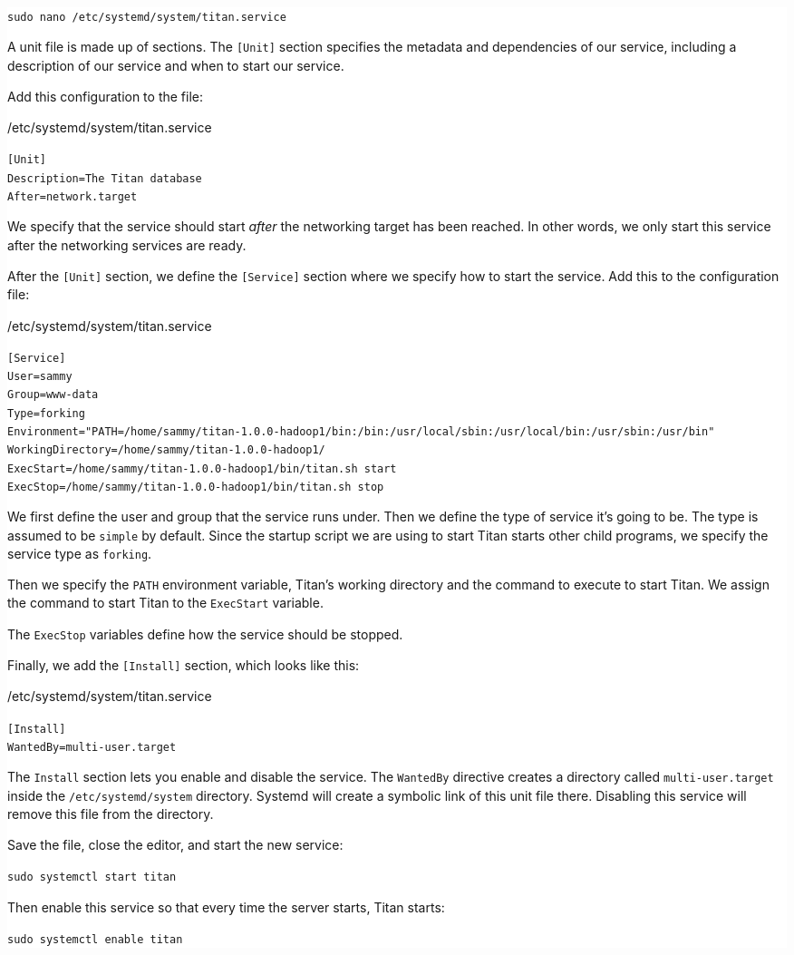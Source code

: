     sudo nano /etc/systemd/system/titan.service

A unit file is made up of sections. The `[Unit]` section specifies the metadata and dependencies of our service, including a description of our service and when to start our service.

Add this configuration to the file:

/etc/systemd/system/titan.service

    [Unit]
    Description=The Titan database
    After=network.target

We specify that the service should start _after_ the networking target has been reached. In other words, we only start this service after the networking services are ready.

After the `[Unit]` section, we define the `[Service]` section where we specify how to start the service. Add this to the configuration file:

/etc/systemd/system/titan.service

    [Service]
    User=sammy
    Group=www-data
    Type=forking
    Environment="PATH=/home/sammy/titan-1.0.0-hadoop1/bin:/bin:/usr/local/sbin:/usr/local/bin:/usr/sbin:/usr/bin"
    WorkingDirectory=/home/sammy/titan-1.0.0-hadoop1/
    ExecStart=/home/sammy/titan-1.0.0-hadoop1/bin/titan.sh start
    ExecStop=/home/sammy/titan-1.0.0-hadoop1/bin/titan.sh stop

We first define the user and group that the service runs under. Then we define the type of service it’s going to be. The type is assumed to be `simple` by default. Since the startup script we are using to start Titan starts other child programs, we specify the service type as `forking`.

Then we specify the `PATH` environment variable, Titan’s working directory and the command to execute to start Titan. We assign the command to start Titan to the `ExecStart` variable.

The `ExecStop` variables define how the service should be stopped.

Finally, we add the `[Install]` section, which looks like this:

/etc/systemd/system/titan.service

    [Install]
    WantedBy=multi-user.target

The `Install` section lets you enable and disable the service. The `WantedBy` directive creates a directory called `multi-user.target` inside the `/etc/systemd/system` directory. Systemd will create a symbolic link of this unit file there. Disabling this service will remove this file from the directory.

Save the file, close the editor, and start the new service:

    sudo systemctl start titan

Then enable this service so that every time the server starts, Titan starts:

    sudo systemctl enable titan

